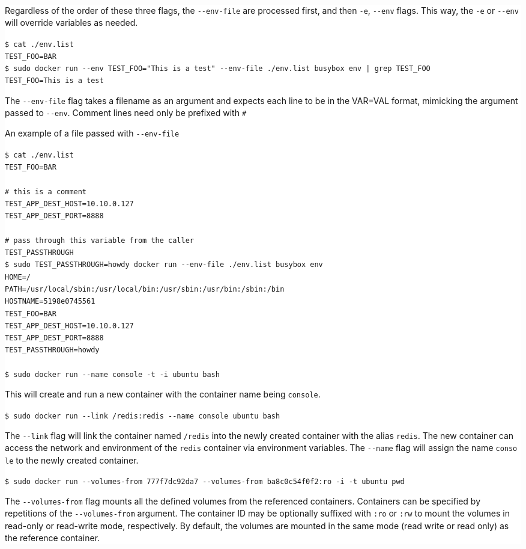 Regardless of the order of these three flags, the `--env-file` are processed
first, and then `-e`, `--env` flags. This way, the `-e` or `--env` will
override variables as needed.

    $ cat ./env.list
    TEST_FOO=BAR
    $ sudo docker run --env TEST_FOO="This is a test" --env-file ./env.list busybox env | grep TEST_FOO
    TEST_FOO=This is a test

The `--env-file` flag takes a filename as an argument and expects each line
to be in the VAR=VAL format, mimicking the argument passed to `--env`. Comment
lines need only be prefixed with `#`

An example of a file passed with `--env-file`

    $ cat ./env.list
    TEST_FOO=BAR

    # this is a comment
    TEST_APP_DEST_HOST=10.10.0.127
    TEST_APP_DEST_PORT=8888

    # pass through this variable from the caller
    TEST_PASSTHROUGH
    $ sudo TEST_PASSTHROUGH=howdy docker run --env-file ./env.list busybox env
    HOME=/
    PATH=/usr/local/sbin:/usr/local/bin:/usr/sbin:/usr/bin:/sbin:/bin
    HOSTNAME=5198e0745561
    TEST_FOO=BAR
    TEST_APP_DEST_HOST=10.10.0.127
    TEST_APP_DEST_PORT=8888
    TEST_PASSTHROUGH=howdy

    $ sudo docker run --name console -t -i ubuntu bash

This will create and run a new container with the container name being
`console`.

    $ sudo docker run --link /redis:redis --name console ubuntu bash

The `--link` flag will link the container named `/redis` into the newly
created container with the alias `redis`. The new container can access the
network and environment of the `redis` container via environment variables.
The `--name` flag will assign the name `console` to the newly created
container.

    $ sudo docker run --volumes-from 777f7dc92da7 --volumes-from ba8c0c54f0f2:ro -i -t ubuntu pwd

The `--volumes-from` flag mounts all the defined volumes from the referenced
containers. Containers can be specified by repetitions of the `--volumes-from`
argument. The container ID may be optionally suffixed with `:ro` or `:rw` to
mount the volumes in read-only or read-write mode, respectively. By default,
the volumes are mounted in the same mode (read write or read only) as
the reference container.
